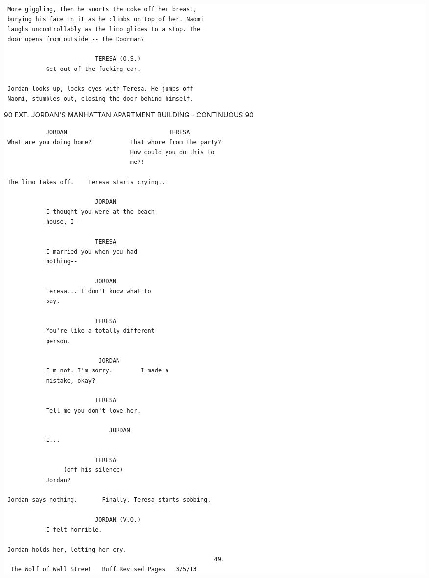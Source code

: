      More giggling, then he snorts the coke off her breast,
     burying his face in it as he climbs on top of her. Naomi
     laughs uncontrollably as the limo glides to a stop. The
     door opens from outside -- the Doorman?

                              TERESA (O.S.)
                Get out of the fucking car.

     Jordan looks up, locks eyes with Teresa. He jumps off
     Naomi, stumbles out, closing the door behind himself.


90   EXT. JORDAN'S MANHATTAN APARTMENT BUILDING - CONTINUOUS            90

                JORDAN                             TERESA
     What are you doing home?           That whore from the party?
                                        How could you do this to
                                        me?!

     The limo takes off.    Teresa starts crying...

                              JORDAN
                I thought you were at the beach
                house, I--

                              TERESA
                I married you when you had
                nothing--

                              JORDAN
                Teresa... I don't know what to
                say.

                              TERESA
                You're like a totally different
                person.

                               JORDAN
                I'm not. I'm sorry.        I made a
                mistake, okay?

                              TERESA
                Tell me you don't love her.

                                  JORDAN
                I...

                              TERESA
                     (off his silence)
                Jordan?

     Jordan says nothing.       Finally, Teresa starts sobbing.

                              JORDAN (V.O.)
                I felt horrible.

     Jordan holds her, letting her cry.
                                                                49.
      The Wolf of Wall Street   Buff Revised Pages   3/5/13
